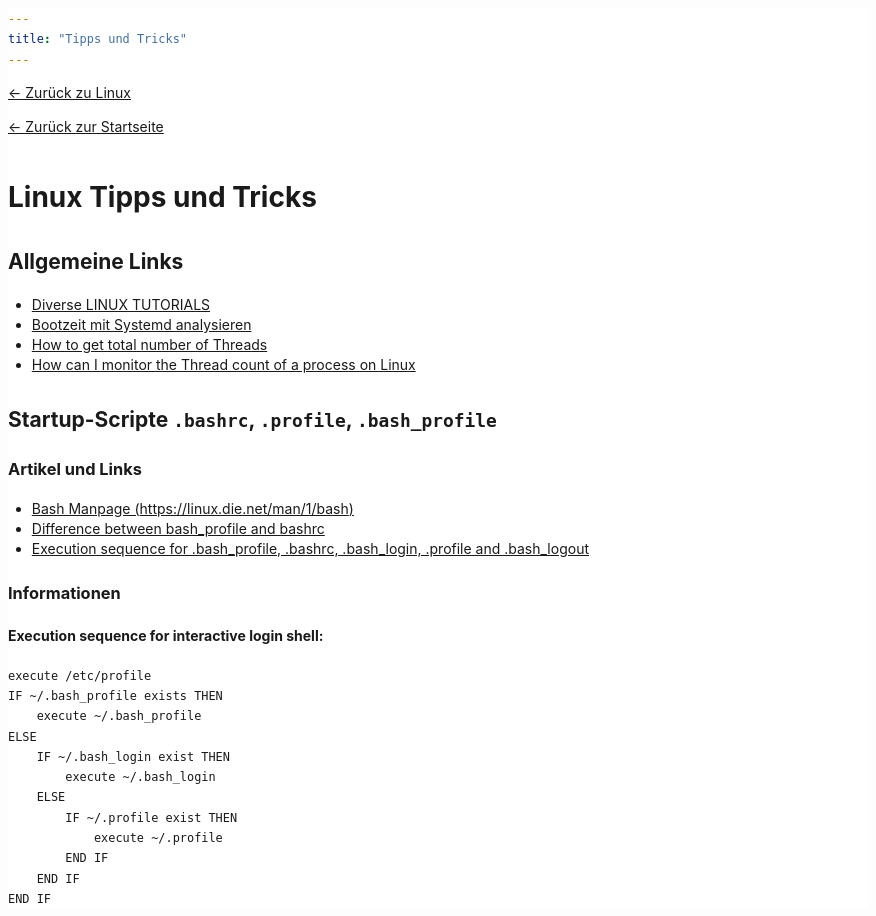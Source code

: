 ```yaml
---
title: "Tipps und Tricks"
---
```


[← Zurück zu Linux](./)

[← Zurück zur Startseite](../)

# Linux Tipps und Tricks

## Allgemeine Links

*	[Diverse LINUX TUTORIALS](https://www.techgrube.de/category/tutorials/tutorials-linux)
*	[Bootzeit mit Systemd analysieren](https://www.techgrube.de/tutorials/bootzeit-mit-systemd-analysieren)
*	[How to get total number of Threads](https://askubuntu.com/questions/88972/how-to-get-from-terminal-total-number-of-threads-per-process-and-total-for-al)
*	[How can I monitor the Thread count of a process on Linux](https://stackoverflow.com/questions/268680/how-can-i-monitor-the-thread-count-of-a-process-on-linux)


## Startup-Scripte `.bashrc`, `.profile`, `.bash_profile`

### Artikel und Links

*	[Bash Manpage (https://linux.die.net/man/1/bash)](https://linux.die.net/man/1/bash)
*	[Difference between bash_profile and bashrc](https://stackoverflow.com/questions/415403/whats-the-difference-between-bashrc-bash-profile-and-environment)
*	[Execution sequence for .bash_profile, .bashrc, .bash_login, .profile and .bash_logout](https://www.thegeekstuff.com/2008/10/execution-sequence-for-bash_profile-bashrc-bash_login-profile-and-bash_logout/)

### Informationen

#### Execution sequence for interactive login shell:

```
execute /etc/profile
IF ~/.bash_profile exists THEN
    execute ~/.bash_profile
ELSE
    IF ~/.bash_login exist THEN
        execute ~/.bash_login
    ELSE
        IF ~/.profile exist THEN
            execute ~/.profile
        END IF
    END IF
END IF
```

